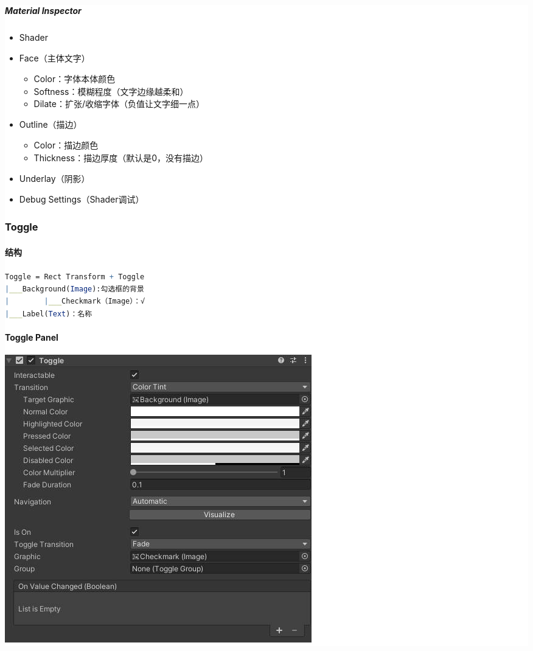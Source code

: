 ##### Material Inspector

- Shader
- Face（主体文字）
  - Color：字体本体颜色
  - Softness：模糊程度（文字边缘越柔和）
  - Dilate：扩张/收缩字体（负值让文字细一点）

- Outline（描边）
  - Color：描边颜色
  - Thickness：描边厚度（默认是0，没有描边）

- Underlay（阴影）
- Debug Settings（Shader调试）


### Toggle

#### 结构

```mathematica
Toggle = Rect Transform + Toggle
|___Background(Image):勾选框的背景
|        |___Checkmark（Image）：√
|___Label(Text)：名称
```

#### Toggle Panel
![TogglePanel](/images/Blog/TogglePanel.jpg)
